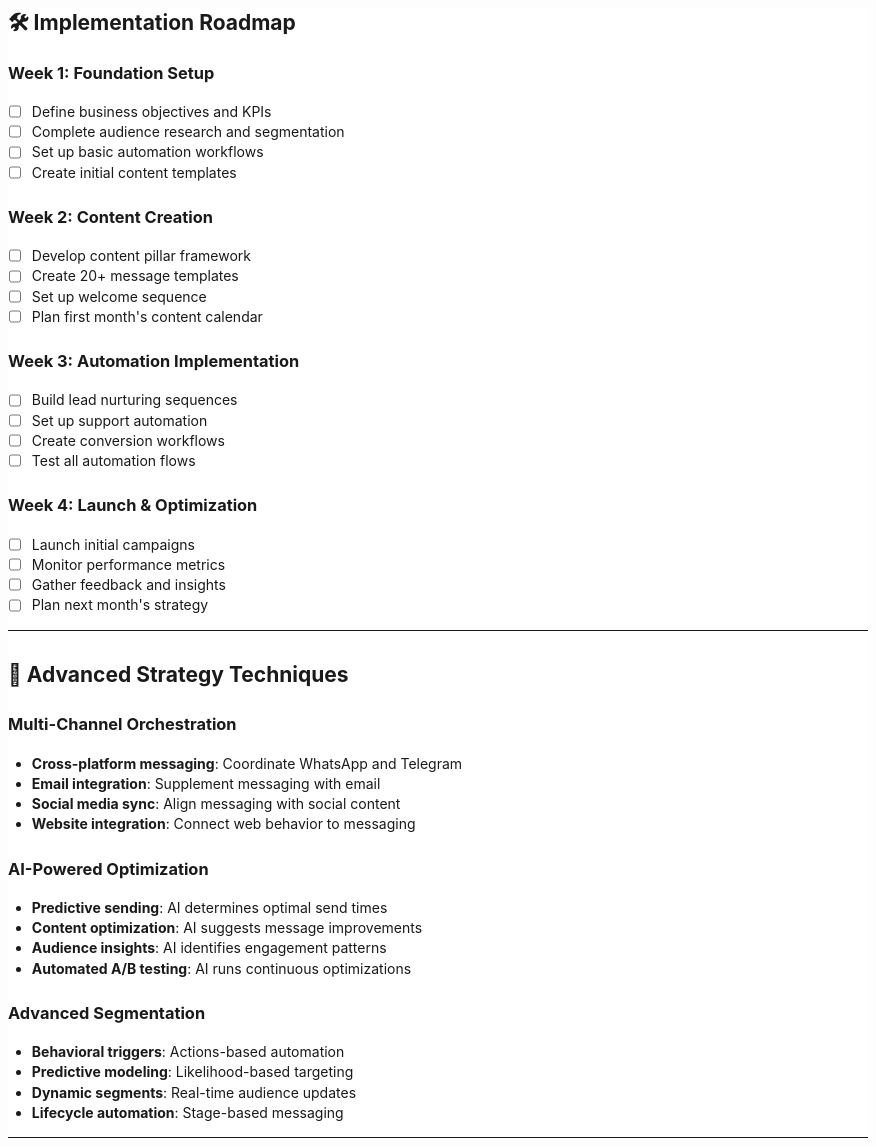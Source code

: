 
## 🛠 **Implementation Roadmap**

### **Week 1: Foundation Setup**
- [ ] Define business objectives and KPIs
- [ ] Complete audience research and segmentation
- [ ] Set up basic automation workflows
- [ ] Create initial content templates

### **Week 2: Content Creation**
- [ ] Develop content pillar framework
- [ ] Create 20+ message templates
- [ ] Set up welcome sequence
- [ ] Plan first month's content calendar

### **Week 3: Automation Implementation**
- [ ] Build lead nurturing sequences
- [ ] Set up support automation
- [ ] Create conversion workflows
- [ ] Test all automation flows

### **Week 4: Launch & Optimization**
- [ ] Launch initial campaigns
- [ ] Monitor performance metrics
- [ ] Gather feedback and insights
- [ ] Plan next month's strategy

---

## 🎯 **Advanced Strategy Techniques**

### **Multi-Channel Orchestration**
- **Cross-platform messaging**: Coordinate WhatsApp and Telegram
- **Email integration**: Supplement messaging with email
- **Social media sync**: Align messaging with social content
- **Website integration**: Connect web behavior to messaging

### **AI-Powered Optimization**
- **Predictive sending**: AI determines optimal send times
- **Content optimization**: AI suggests message improvements
- **Audience insights**: AI identifies engagement patterns
- **Automated A/B testing**: AI runs continuous optimizations

### **Advanced Segmentation**
- **Behavioral triggers**: Actions-based automation
- **Predictive modeling**: Likelihood-based targeting
- **Dynamic segments**: Real-time audience updates
- **Lifecycle automation**: Stage-based messaging

---